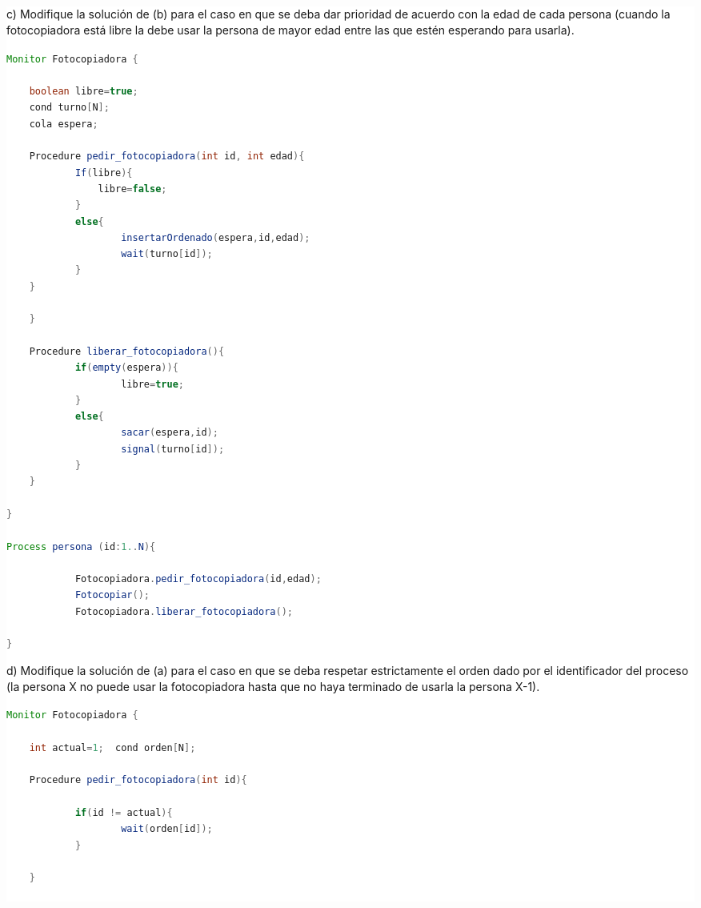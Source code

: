```java

```

c) Modifique la solución de (b) para el caso en que se deba dar prioridad de acuerdo con la
edad de cada persona (cuando la fotocopiadora está libre la debe usar la persona de mayor
edad entre las que estén esperando para usarla).

```java
Monitor Fotocopiadora {

	boolean libre=true;
	cond turno[N];
	cola espera;
	
	Procedure pedir_fotocopiadora(int id, int edad){
			If(libre){
				libre=false;
			}
			else{
					insertarOrdenado(espera,id,edad);
					wait(turno[id]);
			}
	}
			
	}
	
	Procedure liberar_fotocopiadora(){
			if(empty(espera)){
					libre=true;
			}
			else{
					sacar(espera,id);
					signal(turno[id]);
			}
	}
		
}

Process persona (id:1..N){

			Fotocopiadora.pedir_fotocopiadora(id,edad);
			Fotocopiar();
			Fotocopiadora.liberar_fotocopiadora();

}

```

d) Modifique la solución de (a) para el caso en que se deba respetar estrictamente el orden
dado por el identificador del proceso (la persona X no puede usar la fotocopiadora hasta
que no haya terminado de usarla la persona X-1).

```java
Monitor Fotocopiadora {

	int actual=1;  cond orden[N];
	
	Procedure pedir_fotocopiadora(int id){
	
			if(id != actual){
					wait(orden[id]);
			}
			
	}
	
```